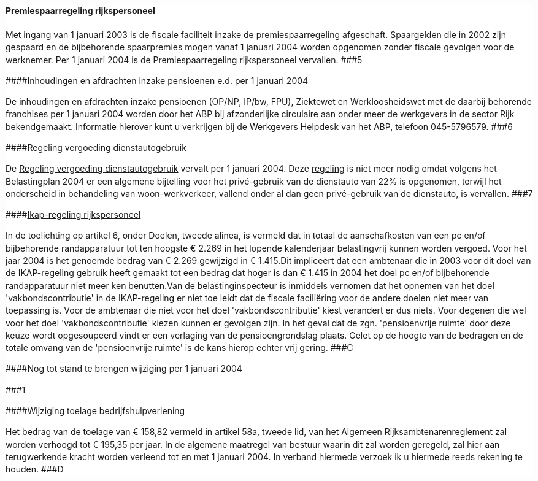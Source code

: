 #### Premiespaarregeling rijkspersoneel

Met ingang van 1 januari 2003 is de fiscale faciliteit inzake de premiespaarregeling afgeschaft. Spaargelden die in 2002 zijn gespaard en de bijbehorende spaarpremies mogen vanaf 1 januari 2004 worden opgenomen zonder fiscale gevolgen voor de werknemer. Per 1 januari 2004 is de Premiespaarregeling rijkspersoneel vervallen. 
###5 

####Inhoudingen en afdrachten inzake pensioenen e.d. per 1 januari 2004

De inhoudingen en afdrachten inzake pensioenen (OP/NP, IP/bw, FPU), [Ziektewet](../../../../../../../../../../../wet/ziektewet/BWBR0001888/README.md) en [Werkloosheidswet](../../../../../../../../../../../wet/werkloosheidswet/BWBR0004045/README.md) met de daarbij behorende franchises per 1 januari 2004 worden door het ABP bij afzonderlijke circulaire aan onder meer de werkgevers in de sector Rijk bekendgemaakt. Informatie hierover kunt u verkrijgen bij de Werkgevers Helpdesk van het ABP, telefoon 045-5796579.
###6 

####[Regeling vergoeding dienstautogebruik](../../../../../../../../../../../ministeriele-regeling/regeling/vergoeding/dienstautogebruik/BWBR0013716/README.md)

De [Regeling vergoeding dienstautogebruik](../../../../../../../../../../../ministeriele-regeling/regeling/vergoeding/dienstautogebruik/BWBR0013716/README.md) vervalt per 1 januari 2004. Deze [regeling](../../../../../../../../../../../ministeriele-regeling/regeling/vergoeding/dienstautogebruik/BWBR0013716/README.md) is niet meer nodig omdat volgens het Belastingplan 2004 er een algemene bijtelling voor het privé-gebruik van de dienstauto van 22% is opgenomen, terwijl het onderscheid in behandeling van woon-werkverkeer, vallend onder al dan geen privé-gebruik van de dienstauto, is vervallen.
###7 

####[Ikap-regeling rijkspersoneel](../../../../../../../../../../../ministeriele-regeling/ikap-regeling/rijkspersoneel/BWBR0015799/README.md)

In de toelichting op artikel 6, onder Doelen, tweede alinea, is vermeld dat in totaal de aanschafkosten van een pc en/of bijbehorende randapparatuur tot ten hoogste € 2.269 in het lopende kalenderjaar belastingvrij kunnen worden vergoed. Voor het jaar 2004 is het genoemde bedrag van € 2.269 gewijzigd in € 1.415.Dit impliceert dat een ambtenaar die in 2003 voor dit doel van de [IKAP-regeling](../../../../../../../../../../../ministeriele-regeling/ikap-regeling/rijkspersoneel/BWBR0015799/README.md) gebruik heeft gemaakt tot een bedrag dat hoger is dan € 1.415 in 2004 het doel pc en/of bijbehorende randapparatuur niet meer ken benutten.Van de belastinginspecteur is inmiddels vernomen dat het opnemen van het doel 'vakbondscontributie' in de [IKAP-regeling](../../../../../../../../../../../ministeriele-regeling/ikap-regeling/rijkspersoneel/BWBR0015799/README.md) er niet toe leidt dat de fiscale faciliëring voor de andere doelen niet meer van toepassing is. Voor de ambtenaar die niet voor het doel 'vakbondscontributie' kiest verandert er dus niets. Voor degenen die wel voor het doel 'vakbondscontributie' kiezen kunnen er gevolgen zijn. In het geval dat de zgn. 'pensioenvrije ruimte' door deze keuze wordt opgesoupeerd vindt er een verlaging van de pensioengrondslag plaats. Gelet op de hoogte van de bedragen en de totale omvang van de 'pensioenvrije ruimte' is de kans hierop echter vrij gering.
###C 

####Nog tot stand te brengen wijziging per 1 januari 2004

###1 

####Wijziging toelage bedrijfshulpverlening

Het bedrag van de toelage van € 158,82 vermeld in [artikel 58a, tweede lid, van het Algemeen Rijksambtenarenreglement](../../../../../../../../../../../AMvB/algemeen/rijksambtenarenreglement/BWBR0001950/README.md) zal worden verhoogd tot € 195,35 per jaar. In de algemene maatregel van bestuur waarin dit zal worden geregeld, zal hier aan terugwerkende kracht worden verleend tot en met 1 januari 2004. In verband hiermede verzoek ik u hiermede reeds rekening te houden.
###D 
